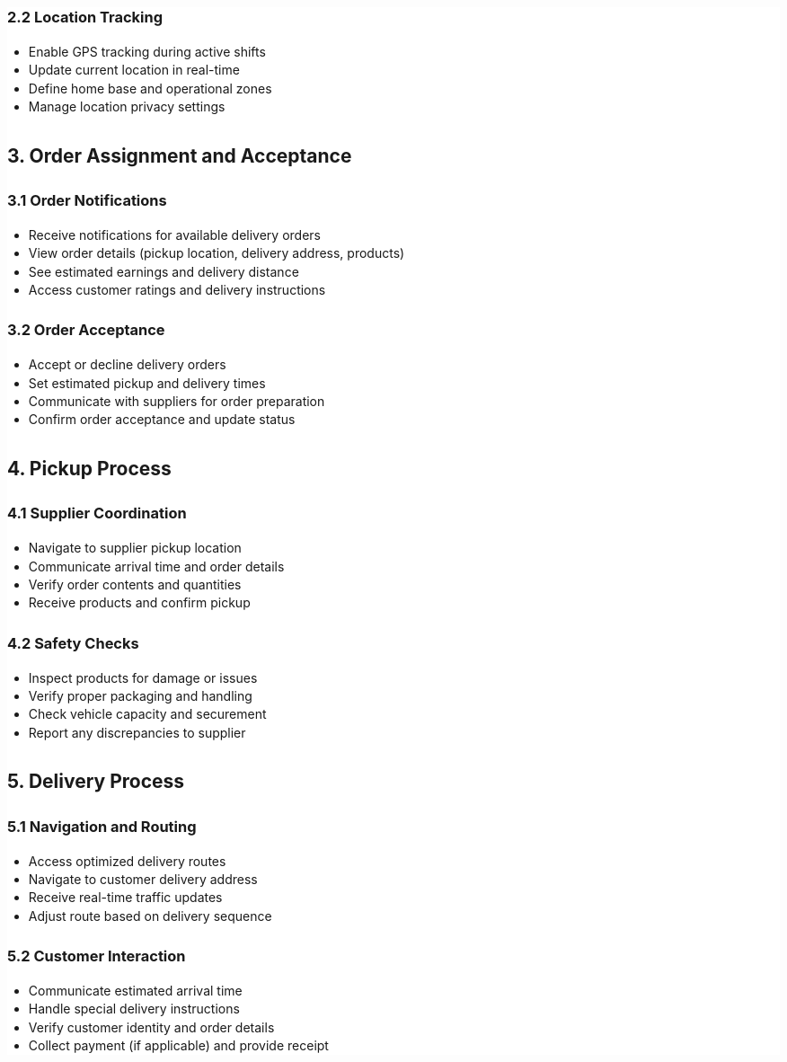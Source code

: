 ### 2.2 Location Tracking
- Enable GPS tracking during active shifts
- Update current location in real-time
- Define home base and operational zones
- Manage location privacy settings

## 3. Order Assignment and Acceptance

### 3.1 Order Notifications
- Receive notifications for available delivery orders
- View order details (pickup location, delivery address, products)
- See estimated earnings and delivery distance
- Access customer ratings and delivery instructions

### 3.2 Order Acceptance
- Accept or decline delivery orders
- Set estimated pickup and delivery times
- Communicate with suppliers for order preparation
- Confirm order acceptance and update status

## 4. Pickup Process

### 4.1 Supplier Coordination
- Navigate to supplier pickup location
- Communicate arrival time and order details
- Verify order contents and quantities
- Receive products and confirm pickup

### 4.2 Safety Checks
- Inspect products for damage or issues
- Verify proper packaging and handling
- Check vehicle capacity and securement
- Report any discrepancies to supplier

## 5. Delivery Process

### 5.1 Navigation and Routing
- Access optimized delivery routes
- Navigate to customer delivery address
- Receive real-time traffic updates
- Adjust route based on delivery sequence

### 5.2 Customer Interaction
- Communicate estimated arrival time
- Handle special delivery instructions
- Verify customer identity and order details
- Collect payment (if applicable) and provide receipt
